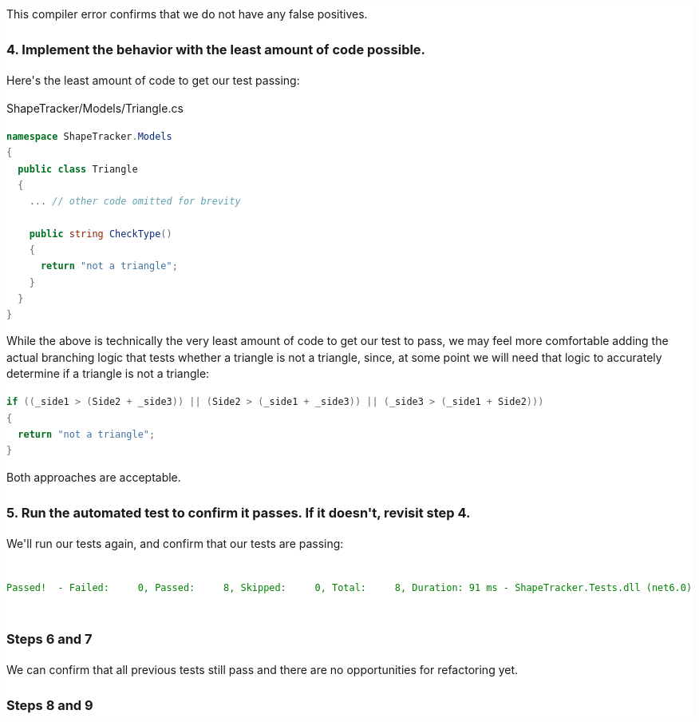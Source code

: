 This compiler error confirms that we do not have any false positives.

### 4.  Implement the behavior with the least amount of code possible.

Here's the least amount of code to get our test passing:

<div class="filename">ShapeTracker/Models/Triangle.cs</div>

```csharp
namespace ShapeTracker.Models
{
  public class Triangle
  {
    ... // other code omitted for brevity

    public string CheckType()
    {
      return "not a triangle";
    }
  }
}
```

While the above is technically the very least amount of code to get our test to pass, we may feel more comfortable adding the actual branching logic that tests whether a triangle is not a triangle, since, at some point we will need that logic to accurately determine if a triangle is not a triangle: 

```csharp
if ((_side1 > (Side2 + _side3)) || (Side2 > (_side1 + _side3)) || (_side3 > (_side1 + Side2)))
{
  return "not a triangle";
} 
```

Both approaches are acceptable.

### 5.  Run the automated test to confirm it passes. If it doesn't, revisit step 4.

We'll run our tests again, and confirm that our tests are passing:

<pre>
<code style="color:green">
Passed!  - Failed:     0, Passed:     8, Skipped:     0, Total:     8, Duration: 91 ms - ShapeTracker.Tests.dll (net6.0)
</code>
</pre>

### Steps 6 and 7 

We can confirm that all previous tests still pass and there are no opportunities for refactoring yet. 

### Steps 8 and 9
